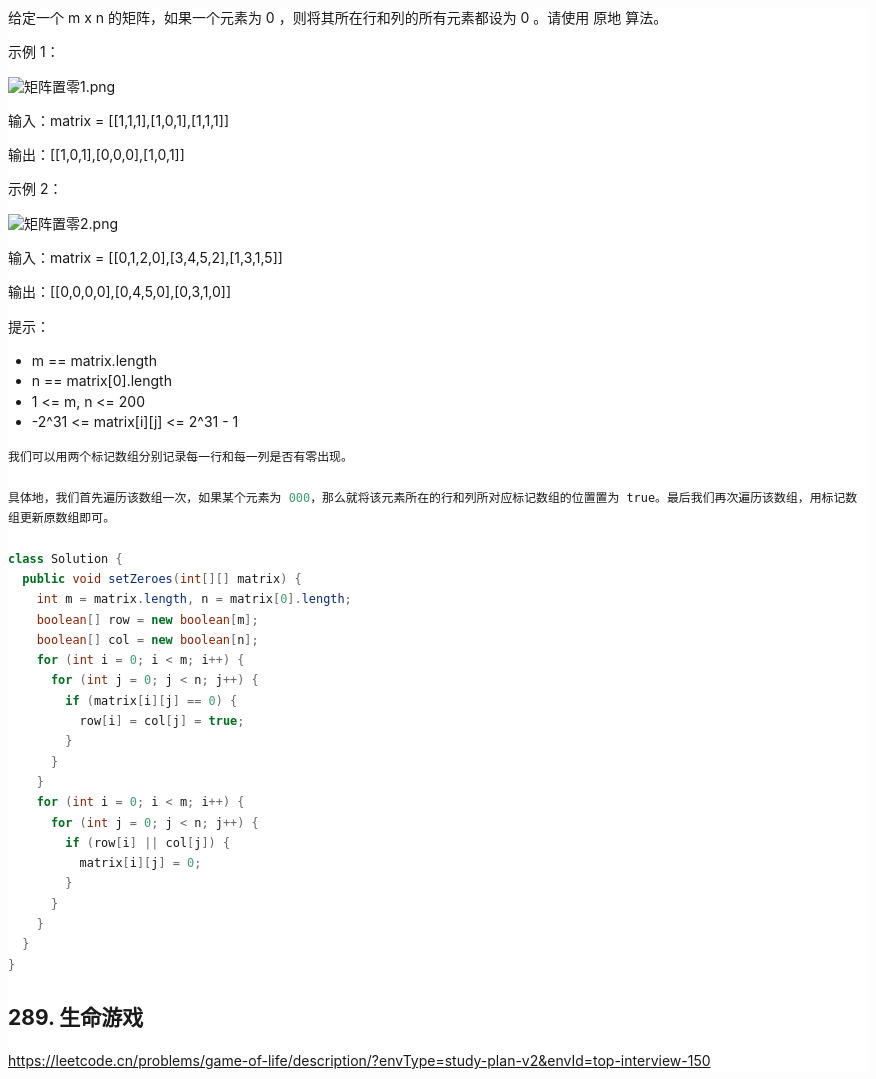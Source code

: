 给定一个 m x n 的矩阵，如果一个元素为 0 ，则将其所在行和列的所有元素都设为 0 。请使用 原地 算法。

示例 1：

![矩阵置零1.png](..%2Fimg%2F%CB%E3%B7%A8%2F%BE%D8%D5%F3%D6%C3%C1%E31.png)

输入：matrix = [[1,1,1],[1,0,1],[1,1,1]]

输出：[[1,0,1],[0,0,0],[1,0,1]]

示例 2：

![矩阵置零2.png](..%2Fimg%2F%CB%E3%B7%A8%2F%BE%D8%D5%F3%D6%C3%C1%E32.png)

输入：matrix = [[0,1,2,0],[3,4,5,2],[1,3,1,5]]

输出：[[0,0,0,0],[0,4,5,0],[0,3,1,0]]


提示：

- m == matrix.length
- n == matrix[0].length
- 1 <= m, n <= 200
- -2^31 <= matrix[i][j] <= 2^31 - 1

```java
我们可以用两个标记数组分别记录每一行和每一列是否有零出现。

具体地，我们首先遍历该数组一次，如果某个元素为 000，那么就将该元素所在的行和列所对应标记数组的位置置为 true。最后我们再次遍历该数组，用标记数组更新原数组即可。

class Solution {
  public void setZeroes(int[][] matrix) {
    int m = matrix.length, n = matrix[0].length;
    boolean[] row = new boolean[m];
    boolean[] col = new boolean[n];
    for (int i = 0; i < m; i++) {
      for (int j = 0; j < n; j++) {
        if (matrix[i][j] == 0) {
          row[i] = col[j] = true;
        }
      }
    }
    for (int i = 0; i < m; i++) {
      for (int j = 0; j < n; j++) {
        if (row[i] || col[j]) {
          matrix[i][j] = 0;
        }
      }
    }
  }
}

```

## 289. 生命游戏
https://leetcode.cn/problems/game-of-life/description/?envType=study-plan-v2&envId=top-interview-150
